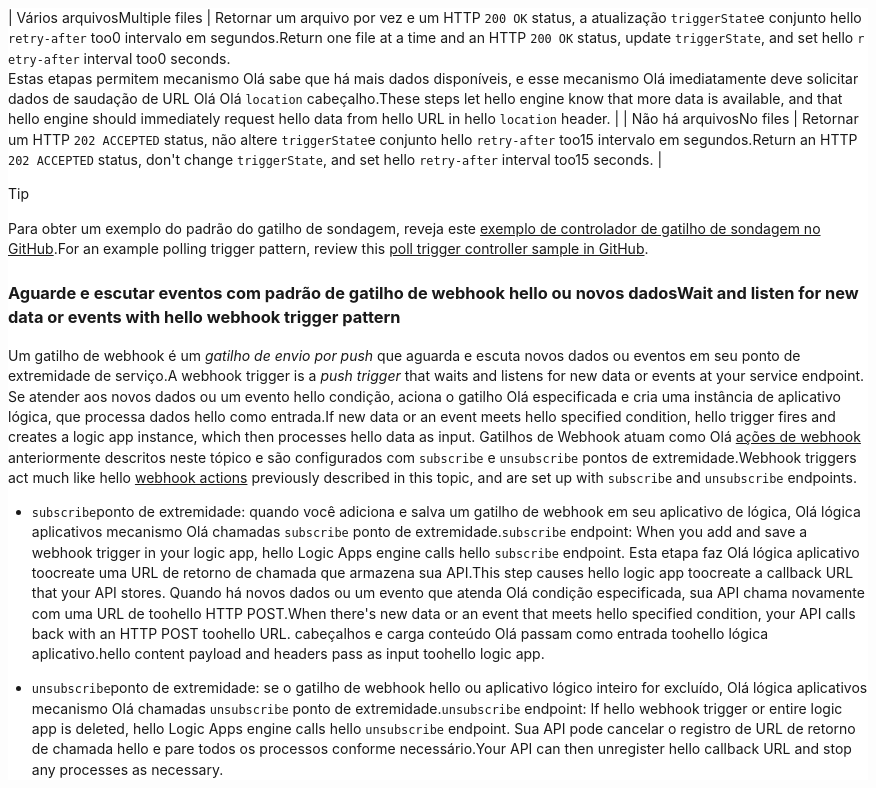 | <span data-ttu-id="18036-233">Vários arquivos</span><span class="sxs-lookup"><span data-stu-id="18036-233">Multiple files</span></span> | <span data-ttu-id="18036-234">Retornar um arquivo por vez e um HTTP `200 OK` status, a atualização `triggerState`e conjunto hello `retry-after` too0 intervalo em segundos.</span><span class="sxs-lookup"><span data-stu-id="18036-234">Return one file at a time and an HTTP `200 OK` status, update `triggerState`, and set hello `retry-after` interval too0 seconds.</span></span> </br><span data-ttu-id="18036-235">Estas etapas permitem mecanismo Olá sabe que há mais dados disponíveis, e esse mecanismo Olá imediatamente deve solicitar dados de saudação de URL Olá Olá `location` cabeçalho.</span><span class="sxs-lookup"><span data-stu-id="18036-235">These steps let hello engine know that more data is available, and that hello engine should immediately request hello data from hello URL in hello `location` header.</span></span> |
| <span data-ttu-id="18036-236">Não há arquivos</span><span class="sxs-lookup"><span data-stu-id="18036-236">No files</span></span> | <span data-ttu-id="18036-237">Retornar um HTTP `202 ACCEPTED` status, não altere `triggerState`e conjunto hello `retry-after` too15 intervalo em segundos.</span><span class="sxs-lookup"><span data-stu-id="18036-237">Return an HTTP `202 ACCEPTED` status, don't change `triggerState`, and set hello `retry-after` interval too15 seconds.</span></span> |

> [!TIP]
> <span data-ttu-id="18036-238">Para obter um exemplo do padrão do gatilho de sondagem, reveja este [exemplo de controlador de gatilho de sondagem no GitHub](https://github.com/logicappsio/LogicAppTriggersExample/blob/master/LogicAppTriggers/Controllers/PollTriggerController.cs).</span><span class="sxs-lookup"><span data-stu-id="18036-238">For an example polling trigger pattern, review this [poll trigger controller sample in GitHub](https://github.com/logicappsio/LogicAppTriggersExample/blob/master/LogicAppTriggers/Controllers/PollTriggerController.cs).</span></span>

<a name="webhook-triggers"></a>

### <a name="wait-and-listen-for-new-data-or-events-with-hello-webhook-trigger-pattern"></a><span data-ttu-id="18036-239">Aguarde e escutar eventos com padrão de gatilho de webhook hello ou novos dados</span><span class="sxs-lookup"><span data-stu-id="18036-239">Wait and listen for new data or events with hello webhook trigger pattern</span></span>

<span data-ttu-id="18036-240">Um gatilho de webhook é um *gatilho de envio por push* que aguarda e escuta novos dados ou eventos em seu ponto de extremidade de serviço.</span><span class="sxs-lookup"><span data-stu-id="18036-240">A webhook trigger is a *push trigger* that waits and listens for new data or events at your service endpoint.</span></span> <span data-ttu-id="18036-241">Se atender aos novos dados ou um evento hello condição, aciona o gatilho Olá especificada e cria uma instância de aplicativo lógica, que processa dados hello como entrada.</span><span class="sxs-lookup"><span data-stu-id="18036-241">If new data or an event meets hello specified condition, hello trigger fires and creates a logic app instance, which then processes hello data as input.</span></span>
<span data-ttu-id="18036-242">Gatilhos de Webhook atuam como Olá [ações de webhook](#webhook-actions) anteriormente descritos neste tópico e são configurados com `subscribe` e `unsubscribe` pontos de extremidade.</span><span class="sxs-lookup"><span data-stu-id="18036-242">Webhook triggers act much like hello [webhook actions](#webhook-actions) previously described in this topic, and are set up with `subscribe` and `unsubscribe` endpoints.</span></span> 

* <span data-ttu-id="18036-243">`subscribe`ponto de extremidade: quando você adiciona e salva um gatilho de webhook em seu aplicativo de lógica, Olá lógica aplicativos mecanismo Olá chamadas `subscribe` ponto de extremidade.</span><span class="sxs-lookup"><span data-stu-id="18036-243">`subscribe` endpoint: When you add and save a webhook trigger in your logic app, hello Logic Apps engine calls hello `subscribe` endpoint.</span></span> <span data-ttu-id="18036-244">Esta etapa faz Olá lógica aplicativo toocreate uma URL de retorno de chamada que armazena sua API.</span><span class="sxs-lookup"><span data-stu-id="18036-244">This step causes hello logic app toocreate a callback URL that your API stores.</span></span> <span data-ttu-id="18036-245">Quando há novos dados ou um evento que atenda Olá condição especificada, sua API chama novamente com uma URL de toohello HTTP POST.</span><span class="sxs-lookup"><span data-stu-id="18036-245">When there's new data or an event that meets hello specified condition, your API calls back with an HTTP POST toohello URL.</span></span> <span data-ttu-id="18036-246">cabeçalhos e carga conteúdo Olá passam como entrada toohello lógica aplicativo.</span><span class="sxs-lookup"><span data-stu-id="18036-246">hello content payload and headers pass as input toohello logic app.</span></span>

* <span data-ttu-id="18036-247">`unsubscribe`ponto de extremidade: se o gatilho de webhook hello ou aplicativo lógico inteiro for excluído, Olá lógica aplicativos mecanismo Olá chamadas `unsubscribe` ponto de extremidade.</span><span class="sxs-lookup"><span data-stu-id="18036-247">`unsubscribe` endpoint: If hello webhook trigger or entire logic app is deleted, hello Logic Apps engine calls hello `unsubscribe` endpoint.</span></span> <span data-ttu-id="18036-248">Sua API pode cancelar o registro de URL de retorno de chamada hello e pare todos os processos conforme necessário.</span><span class="sxs-lookup"><span data-stu-id="18036-248">Your API can then unregister hello callback URL and stop any processes as necessary.</span></span>
